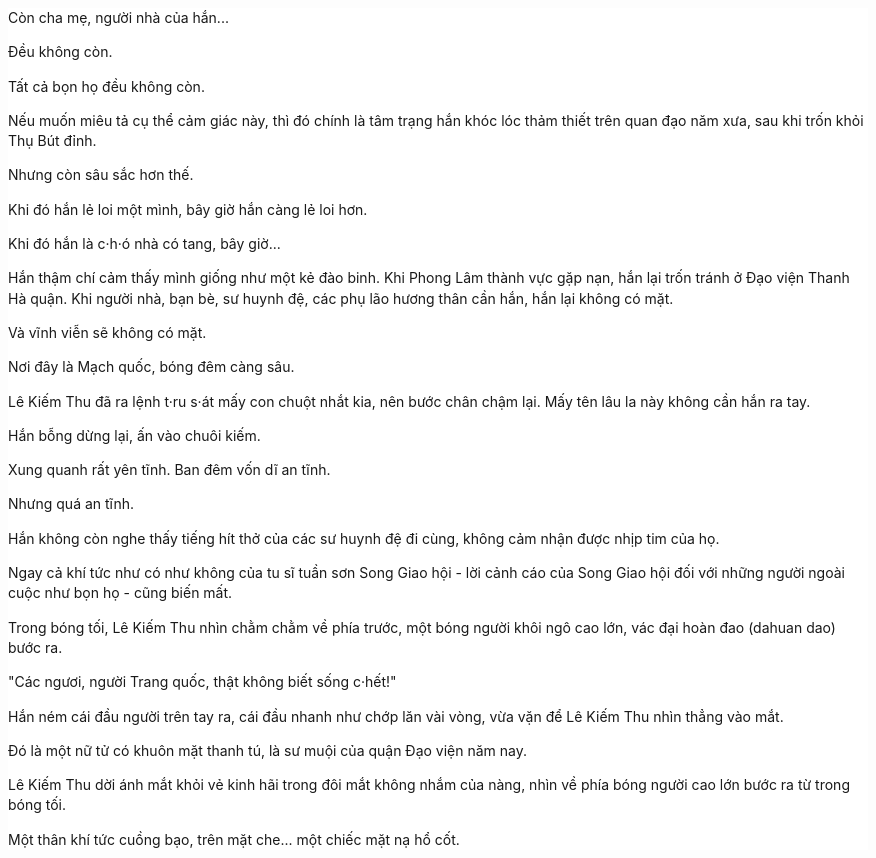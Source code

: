 Còn cha mẹ, người nhà của hắn...

Đều không còn.

Tất cả bọn họ đều không còn.

Nếu muốn miêu tả cụ thể cảm giác này, thì đó chính là tâm trạng hắn khóc lóc thảm thiết trên quan đạo năm xưa, sau khi trốn khỏi Thụ Bút đỉnh.

Nhưng còn sâu sắc hơn thế.

Khi đó hắn lẻ loi một mình, bây giờ hắn càng lẻ loi hơn.

Khi đó hắn là c·h·ó nhà có tang, bây giờ...

Hắn thậm chí cảm thấy mình giống như một kẻ đào binh. Khi Phong Lâm thành vực gặp nạn, hắn lại trốn tránh ở Đạo viện Thanh Hà quận. Khi người nhà, bạn bè, sư huynh đệ, các phụ lão hương thân cần hắn, hắn lại không có mặt.

Và vĩnh viễn sẽ không có mặt.

Nơi đây là Mạch quốc, bóng đêm càng sâu.

Lê Kiếm Thu đã ra lệnh t·ru s·át mấy con chuột nhắt kia, nên bước chân chậm lại. Mấy tên lâu la này không cần hắn ra tay.

Hắn bỗng dừng lại, ấn vào chuôi kiếm.

Xung quanh rất yên tĩnh. Ban đêm vốn dĩ an tĩnh.

Nhưng quá an tĩnh.

Hắn không còn nghe thấy tiếng hít thở của các sư huynh đệ đi cùng, không cảm nhận được nhịp tim của họ.

Ngay cả khí tức như có như không của tu sĩ tuần sơn Song Giao hội - lời cảnh cáo của Song Giao hội đối với những người ngoài cuộc như bọn họ - cũng biến mất.

Trong bóng tối, Lê Kiếm Thu nhìn chằm chằm về phía trước, một bóng người khôi ngô cao lớn, vác đại hoàn đao (dahuan dao) bước ra.

"Các ngươi, người Trang quốc, thật không biết sống c·hết!"

Hắn ném cái đầu người trên tay ra, cái đầu nhanh như chớp lăn vài vòng, vừa vặn để Lê Kiếm Thu nhìn thẳng vào mắt.

Đó là một nữ tử có khuôn mặt thanh tú, là sư muội của quận Đạo viện năm nay.

Lê Kiếm Thu dời ánh mắt khỏi vẻ kinh hãi trong đôi mắt không nhắm của nàng, nhìn về phía bóng người cao lớn bước ra từ trong bóng tối.

Một thân khí tức cuồng bạo, trên mặt che... một chiếc mặt nạ hổ cốt.